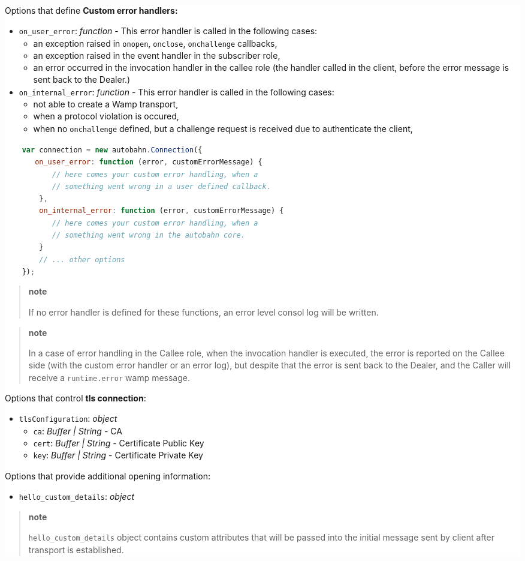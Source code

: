 
Options that define **Custom error handlers:**
-   `on_user_error`: *function* - This error handler is called in the following cases:
    - an exception raised in `onopen`, `onclose`, `onchallenge` callbacks,
    - an exception raised in the event handler in the subscriber role,
    - an error occurred in the invocation handler in the callee role (the handler called in the client, before
      the error message is sent back to the Dealer.)
-   `on_internal_error`: *function* - This error handler is called in the following cases:
    - not able to create a Wamp transport,
    - when a protocol violation is occured,
    - when no `onchallenge` defined, but a challenge request is received due to authenticate the client,


```javascript
    var connection = new autobahn.Connection({
       on_user_error: function (error, customErrorMessage) {
           // here comes your custom error handling, when a
           // something went wrong in a user defined callback.
        },
        on_internal_error: function (error, customErrorMessage) {
           // here comes your custom error handling, when a
           // something went wrong in the autobahn core.
        }
        // ... other options
    });

```

> **note**
>
> If no error handler is defined for these functions, an error level consol log will be written.

> **note**
>
> In a case of error handling in the Callee role, when the invocation handler is executed, the error
> is reported on the Callee side (with the custom error handler or an error log), but despite that the
> error is sent back to the Dealer, and the Caller will receive a `runtime.error` wamp message.


 Options that control **tls connection**:
 -   `tlsConfiguration`: *object*
     - `ca`: *Buffer | String* - CA
     - `cert`: *Buffer | String* - Certificate Public Key
     - `key`: *Buffer | String* - Certificate Private Key

Options that provide additional opening information:
 -    `hello_custom_details`: *object*

 > **note**
 >
 > `hello_custom_details` object contains custom attributes that will be passed into the initial message sent by client after transport is established.
